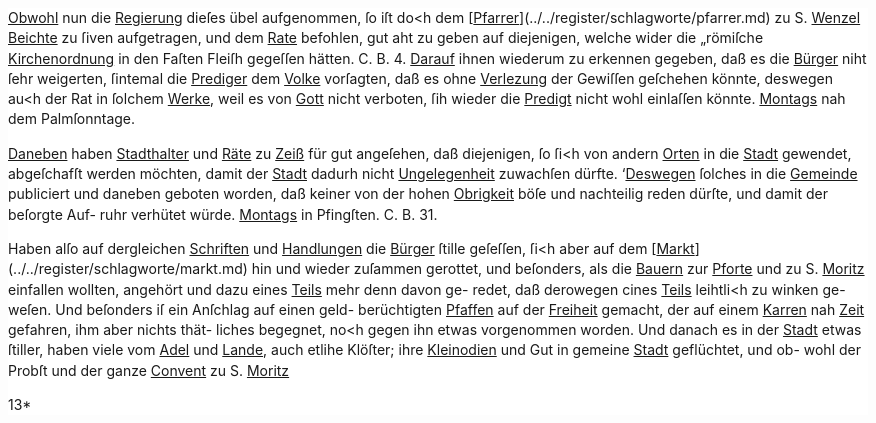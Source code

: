 [Obwohl](../../register/worte/obwohl.md) nun die [Regierung](../../register/worte/regierung.md) dieſes übel aufgenommen,
ſo iſt do<h dem [[Pfarrer](../../register/worte/pfarrer.md)](../../register/schlagworte/pfarrer.md) zu S. [Wenzel](../../register/worte/wenzel.md) [Beichte](../../register/worte/beichte.md) zu ſiven
aufgetragen, und dem [Rate](../../register/worte/rate.md) befohlen, gut aht zu geben
auf diejenigen, welche wider die „römiſche [Kirchenordnung](../../register/worte/kirchenordnung.md)
in den Faſten Fleiſh gegeſſen hätten. C. B. 4. [Darauf](../../register/worte/darauf.md)
ihnen wiederum zu erkennen gegeben, daß es die [Bürger](../../register/worte/bürger.md)
niht ſehr weigerten, ſintemal die [Prediger](../../register/worte/prediger.md) dem [Volke](../../register/worte/volke.md)
vorſagten, daß es ohne [Verlezung](../../register/worte/verlezung.md) der Gewiſſen geſchehen
könnte, deswegen au<h der Rat in ſolchem [Werke](../../register/worte/werke.md), weil
es von [Gott](../../register/orte/gott.md) nicht verboten, ſih wieder die [Predigt](../../register/worte/predigt.md) nicht
wohl einlaſſen könnte. [Montags](../../register/worte/montags.md) nah dem Palmſonntage.

[Daneben](../../register/worte/daneben.md) haben [Stadthalter](../../register/worte/stadthalter.md) und [Räte](../../register/worte/räte.md) zu [Zeiß](../../register/orte/zeiß.md) für gut
angeſehen, daß diejenigen, ſo ſi<h von andern [Orten](../../register/worte/orten.md) in
die [Stadt](../../register/worte/stadt.md) gewendet, abgeſchafſt werden möchten, damit
der [Stadt](../../register/worte/stadt.md) dadurh nicht [Ungelegenheit](../../register/worte/ungelegenheit.md) zuwachſen dürfte.
‘[Deswegen](../../register/worte/deswegen.md) ſolches in die [Gemeinde](../../register/worte/gemeinde.md) publiciert und daneben
geboten worden, daß keiner von der hohen [Obrigkeit](../../register/worte/obrigkeit.md) böſe
und nachteilig reden dürſte, und damit der beſorgte Auf-
ruhr verhütet würde. [Montags](../../register/worte/montags.md) in Pfingſten. C. B. 31.

Haben alſo auf dergleichen [Schriften](../../register/worte/schriften.md) und [Handlungen](../../register/worte/handlungen.md)
die [Bürger](../../register/worte/bürger.md) ſtille geſeſſen, ſi<h aber auf dem [[Markt](../../register/worte/markt.md)](../../register/schlagworte/markt.md) hin
und wieder zuſammen gerottet, und beſonders, als die
[Bauern](../../register/worte/bauern.md) zur [Pforte](../../register/worte/pforte.md) und zu S. [Moritz](../../register/worte/moritz.md) einfallen wollten,
angehört und dazu eines [Teils](../../register/worte/teils.md) mehr denn davon ge-
redet, daß derowegen cines [Teils](../../register/worte/teils.md) leihtli<h zu winken ge-
weſen. Und beſonders iſ ein Anſchlag auf einen geld-
berüchtigten [Pfaffen](../../register/worte/pfaffen.md) auf der [Freiheit](../../register/worte/freiheit.md) gemacht, der auf
einem [Karren](../../register/worte/karren.md) nah [Zeit](../../register/worte/zeit.md) gefahren, ihm aber nichts thät-
liches begegnet, no<h gegen ihn etwas vorgenommen
worden. Und danach es in der [Stadt](../../register/worte/stadt.md) etwas ſtiller, haben
viele vom [Adel](../../register/worte/adel.md) und [Lande](../../register/worte/lande.md), auch etlihe Klöſter; ihre
[Kleinodien](../../register/worte/kleinodien.md) und Gut in gemeine [Stadt](../../register/worte/stadt.md) geflüchtet, und ob-
wohl der Probſt und der ganze [Convent](../../register/worte/convent.md) zu S. [Moritz](../../register/worte/moritz.md)

13*
